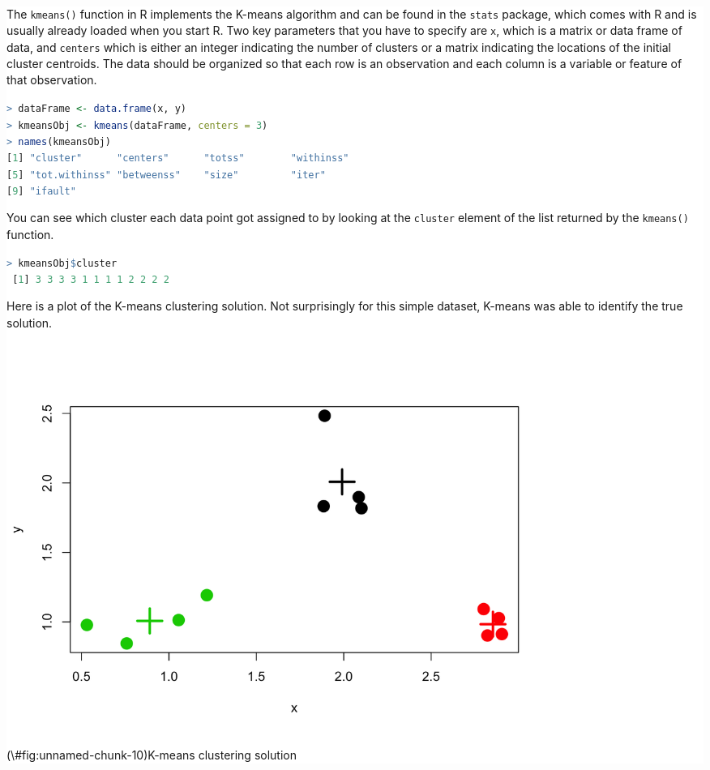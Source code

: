 The `kmeans()` function in R implements the K-means algorithm and can be found in the `stats` package, which comes with R and is usually already loaded when you start R. Two key parameters that you have to specify are `x`, which is a matrix or data frame of data, and `centers` which is either an integer indicating the number of clusters or a matrix indicating the locations of the initial cluster centroids. The data should be organized so that each row is an observation and each column is a variable or feature of that observation.



```r
> dataFrame <- data.frame(x, y)
> kmeansObj <- kmeans(dataFrame, centers = 3)
> names(kmeansObj)
[1] "cluster"      "centers"      "totss"        "withinss"    
[5] "tot.withinss" "betweenss"    "size"         "iter"        
[9] "ifault"      
```

You can see which cluster each data point got assigned to by looking at the `cluster` element of the list returned by the `kmeans()` function.


```r
> kmeansObj$cluster
 [1] 3 3 3 3 1 1 1 1 2 2 2 2
```

Here is a plot of the K-means clustering solution. Not surprisingly for this simple dataset, K-means was able to identify the true solution.

<div class="figure">
<img src="images/kmeans-unnamed-chunk-10-1.png" alt="K-means clustering solution" width="672" />
<p class="caption">(\#fig:unnamed-chunk-10)K-means clustering solution</p>
</div>
